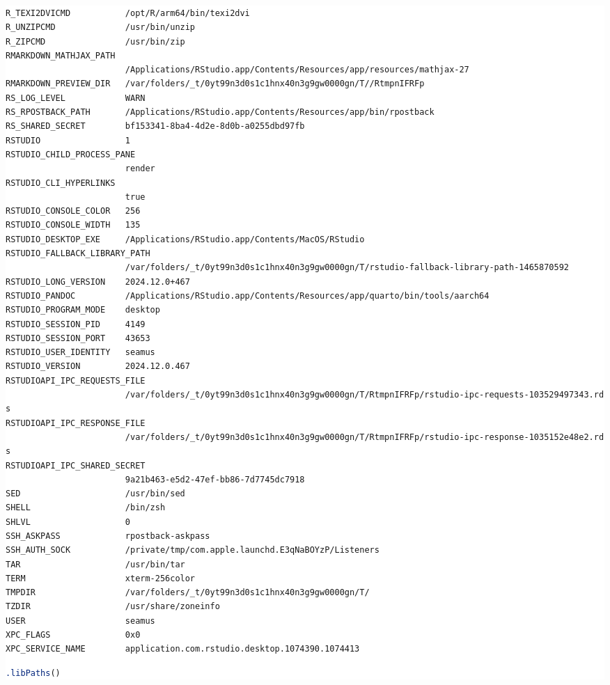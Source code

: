 ```         
R_TEXI2DVICMD           /opt/R/arm64/bin/texi2dvi
R_UNZIPCMD              /usr/bin/unzip
R_ZIPCMD                /usr/bin/zip
RMARKDOWN_MATHJAX_PATH
                        /Applications/RStudio.app/Contents/Resources/app/resources/mathjax-27
RMARKDOWN_PREVIEW_DIR   /var/folders/_t/0yt99n3d0s1c1hnx40n3g9gw0000gn/T//RtmpnIFRFp
RS_LOG_LEVEL            WARN
RS_RPOSTBACK_PATH       /Applications/RStudio.app/Contents/Resources/app/bin/rpostback
RS_SHARED_SECRET        bf153341-8ba4-4d2e-8d0b-a0255dbd97fb
RSTUDIO                 1
RSTUDIO_CHILD_PROCESS_PANE
                        render
RSTUDIO_CLI_HYPERLINKS
                        true
RSTUDIO_CONSOLE_COLOR   256
RSTUDIO_CONSOLE_WIDTH   135
RSTUDIO_DESKTOP_EXE     /Applications/RStudio.app/Contents/MacOS/RStudio
RSTUDIO_FALLBACK_LIBRARY_PATH
                        /var/folders/_t/0yt99n3d0s1c1hnx40n3g9gw0000gn/T/rstudio-fallback-library-path-1465870592
RSTUDIO_LONG_VERSION    2024.12.0+467
RSTUDIO_PANDOC          /Applications/RStudio.app/Contents/Resources/app/quarto/bin/tools/aarch64
RSTUDIO_PROGRAM_MODE    desktop
RSTUDIO_SESSION_PID     4149
RSTUDIO_SESSION_PORT    43653
RSTUDIO_USER_IDENTITY   seamus
RSTUDIO_VERSION         2024.12.0.467
RSTUDIOAPI_IPC_REQUESTS_FILE
                        /var/folders/_t/0yt99n3d0s1c1hnx40n3g9gw0000gn/T/RtmpnIFRFp/rstudio-ipc-requests-103529497343.rds
RSTUDIOAPI_IPC_RESPONSE_FILE
                        /var/folders/_t/0yt99n3d0s1c1hnx40n3g9gw0000gn/T/RtmpnIFRFp/rstudio-ipc-response-1035152e48e2.rds
RSTUDIOAPI_IPC_SHARED_SECRET
                        9a21b463-e5d2-47ef-bb86-7d7745dc7918
SED                     /usr/bin/sed
SHELL                   /bin/zsh
SHLVL                   0
SSH_ASKPASS             rpostback-askpass
SSH_AUTH_SOCK           /private/tmp/com.apple.launchd.E3qNaBOYzP/Listeners
TAR                     /usr/bin/tar
TERM                    xterm-256color
TMPDIR                  /var/folders/_t/0yt99n3d0s1c1hnx40n3g9gw0000gn/T/
TZDIR                   /usr/share/zoneinfo
USER                    seamus
XPC_FLAGS               0x0
XPC_SERVICE_NAME        application.com.rstudio.desktop.1074390.1074413
```

``` r
.libPaths()
```
